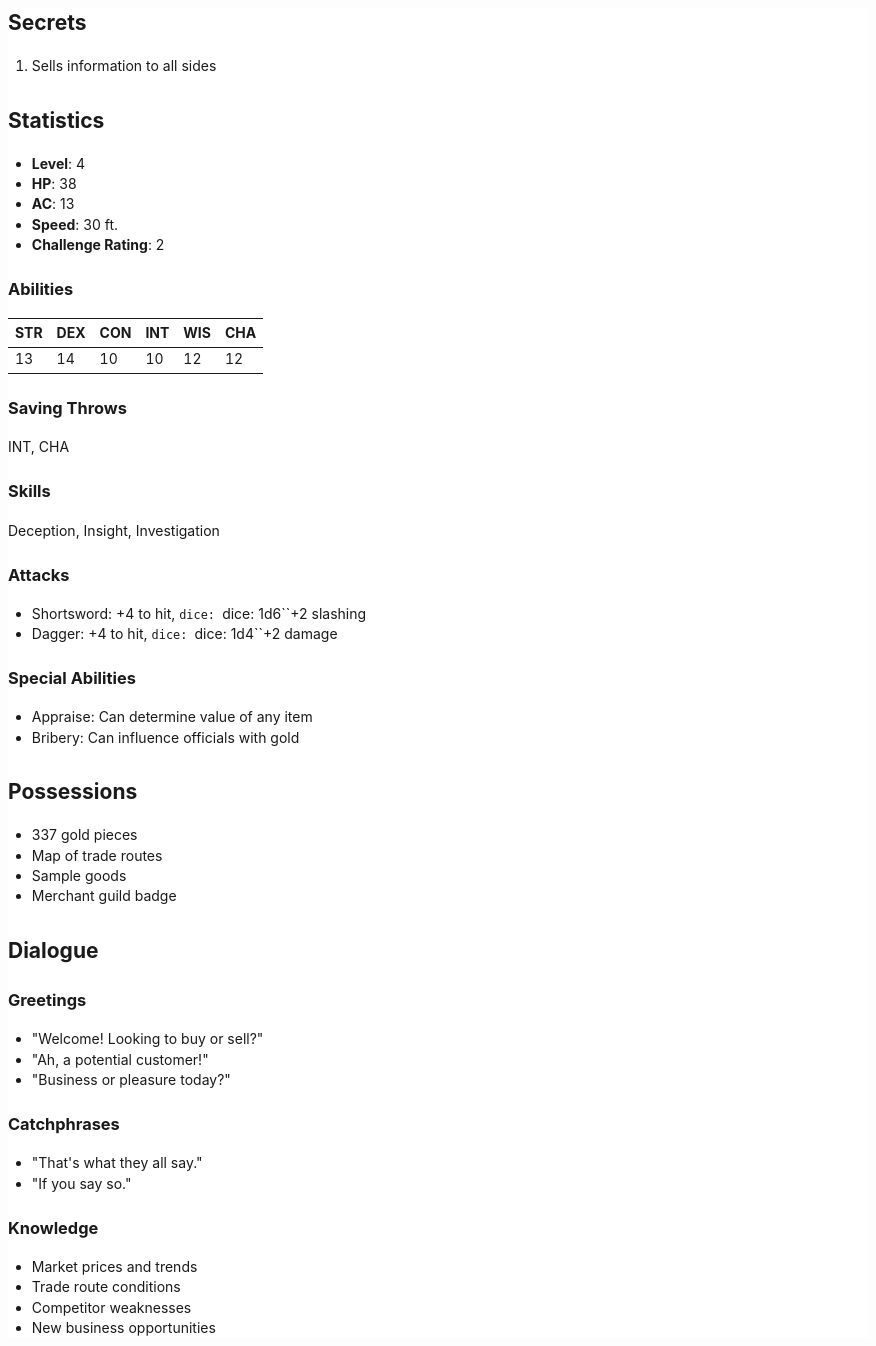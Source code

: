 ## Secrets
1. Sells information to all sides

## Statistics
- **Level**: 4
- **HP**: 38
- **AC**: 13
- **Speed**: 30 ft.
- **Challenge Rating**: 2

### Abilities
| STR | DEX | CON | INT | WIS | CHA |
|-----|-----|-----|-----|-----|-----|
| 13 | 14 | 10 | 10 | 12 | 12 |

### Saving Throws
INT, CHA

### Skills
Deception, Insight, Investigation

### Attacks
- Shortsword: +4 to hit, `dice: `dice: 1d6``+2 slashing
- Dagger: +4 to hit, `dice: `dice: 1d4``+2 damage

### Special Abilities
- Appraise: Can determine value of any item
- Bribery: Can influence officials with gold

## Possessions
- 337 gold pieces
- Map of trade routes
- Sample goods
- Merchant guild badge

## Dialogue
### Greetings
- "Welcome! Looking to buy or sell?"
- "Ah, a potential customer!"
- "Business or pleasure today?"

### Catchphrases
- "That's what they all say."
- "If you say so."

### Knowledge
- Market prices and trends
- Trade route conditions
- Competitor weaknesses
- New business opportunities
